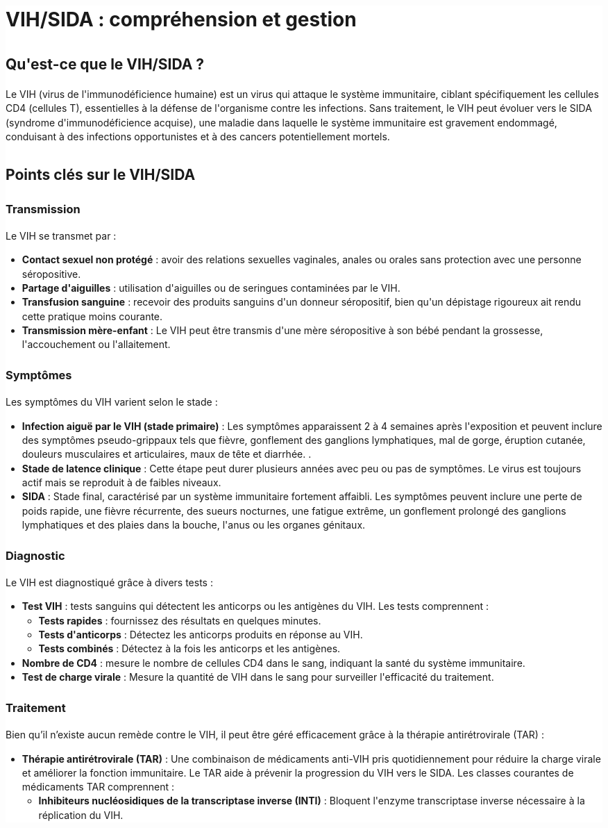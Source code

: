 # VIH/SIDA : compréhension et gestion

## Qu'est-ce que le VIH/SIDA ?
Le VIH (virus de l'immunodéficience humaine) est un virus qui attaque le système immunitaire, ciblant spécifiquement les cellules CD4 (cellules T), essentielles à la défense de l'organisme contre les infections. Sans traitement, le VIH peut évoluer vers le SIDA (syndrome d'immunodéficience acquise), une maladie dans laquelle le système immunitaire est gravement endommagé, conduisant à des infections opportunistes et à des cancers potentiellement mortels.

## Points clés sur le VIH/SIDA

### Transmission
Le VIH se transmet par :
- **Contact sexuel non protégé** : avoir des relations sexuelles vaginales, anales ou orales sans protection avec une personne séropositive.
- **Partage d'aiguilles** : utilisation d'aiguilles ou de seringues contaminées par le VIH.
- **Transfusion sanguine** : recevoir des produits sanguins d'un donneur séropositif, bien qu'un dépistage rigoureux ait rendu cette pratique moins courante.
- **Transmission mère-enfant** : Le VIH peut être transmis d'une mère séropositive à son bébé pendant la grossesse, l'accouchement ou l'allaitement.

### Symptômes
Les symptômes du VIH varient selon le stade :
- **Infection aiguë par le VIH (stade primaire)** : Les symptômes apparaissent 2 à 4 semaines après l'exposition et peuvent inclure des symptômes pseudo-grippaux tels que fièvre, gonflement des ganglions lymphatiques, mal de gorge, éruption cutanée, douleurs musculaires et articulaires, maux de tête et diarrhée. .
- **Stade de latence clinique** : Cette étape peut durer plusieurs années avec peu ou pas de symptômes. Le virus est toujours actif mais se reproduit à de faibles niveaux.
- **SIDA** : Stade final, caractérisé par un système immunitaire fortement affaibli. Les symptômes peuvent inclure une perte de poids rapide, une fièvre récurrente, des sueurs nocturnes, une fatigue extrême, un gonflement prolongé des ganglions lymphatiques et des plaies dans la bouche, l'anus ou les organes génitaux.

### Diagnostic
Le VIH est diagnostiqué grâce à divers tests :
- **Test VIH** : tests sanguins qui détectent les anticorps ou les antigènes du VIH. Les tests comprennent :
  - **Tests rapides** : fournissez des résultats en quelques minutes.
  - **Tests d'anticorps** : Détectez les anticorps produits en réponse au VIH.
  - **Tests combinés** : Détectez à la fois les anticorps et les antigènes.
- **Nombre de CD4** : mesure le nombre de cellules CD4 dans le sang, indiquant la santé du système immunitaire.
- **Test de charge virale** : Mesure la quantité de VIH dans le sang pour surveiller l'efficacité du traitement.

### Traitement
Bien qu’il n’existe aucun remède contre le VIH, il peut être géré efficacement grâce à la thérapie antirétrovirale (TAR) :
- **Thérapie antirétrovirale (TAR)** : Une combinaison de médicaments anti-VIH pris quotidiennement pour réduire la charge virale et améliorer la fonction immunitaire. Le TAR aide à prévenir la progression du VIH vers le SIDA. Les classes courantes de médicaments TAR comprennent :
  - **Inhibiteurs nucléosidiques de la transcriptase inverse (INTI)** : Bloquent l'enzyme transcriptase inverse nécessaire à la réplication du VIH.
